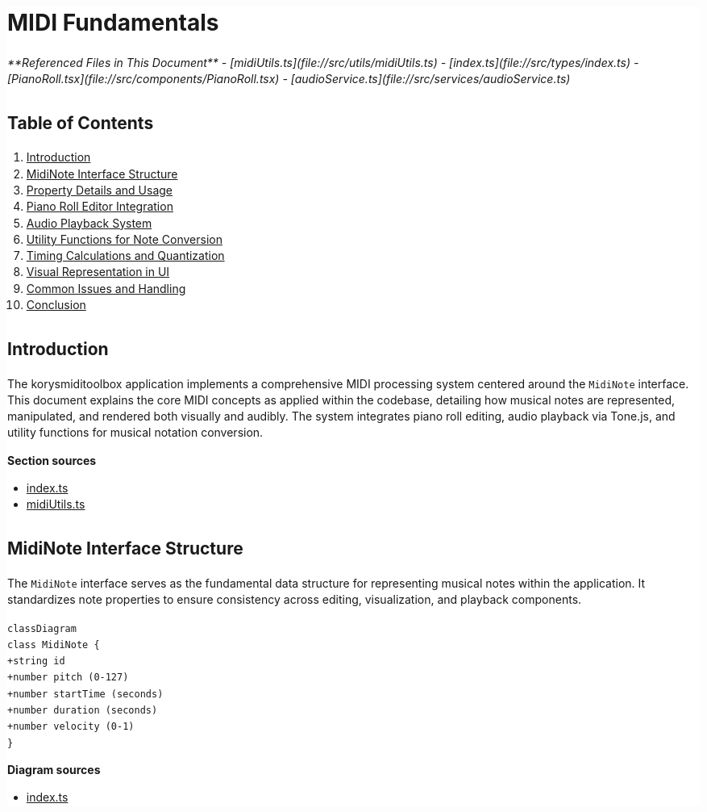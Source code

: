# MIDI Fundamentals

<cite>
**Referenced Files in This Document**   
- [midiUtils.ts](file://src/utils/midiUtils.ts)
- [index.ts](file://src/types/index.ts)
- [PianoRoll.tsx](file://src/components/PianoRoll.tsx)
- [audioService.ts](file://src/services/audioService.ts)
</cite>

## Table of Contents
1. [Introduction](#introduction)
2. [MidiNote Interface Structure](#midinote-interface-structure)
3. [Property Details and Usage](#property-details-and-usage)
4. [Piano Roll Editor Integration](#piano-roll-editor-integration)
5. [Audio Playback System](#audio-playback-system)
6. [Utility Functions for Note Conversion](#utility-functions-for-note-conversion)
7. [Timing Calculations and Quantization](#timing-calculations-and-quantization)
8. [Visual Representation in UI](#visual-representation-in-ui)
9. [Common Issues and Handling](#common-issues-and-handling)
10. [Conclusion](#conclusion)

## Introduction
The korysmiditoolbox application implements a comprehensive MIDI processing system centered around the `MidiNote` interface. This document explains the core MIDI concepts as applied within the codebase, detailing how musical notes are represented, manipulated, and rendered both visually and audibly. The system integrates piano roll editing, audio playback via Tone.js, and utility functions for musical notation conversion.

**Section sources**
- [index.ts](file://src/types/index.ts#L0-L6)
- [midiUtils.ts](file://src/utils/midiUtils.ts#L0-L271)

## MidiNote Interface Structure
The `MidiNote` interface serves as the fundamental data structure for representing musical notes within the application. It standardizes note properties to ensure consistency across editing, visualization, and playback components.

```mermaid
classDiagram
class MidiNote {
+string id
+number pitch (0-127)
+number startTime (seconds)
+number duration (seconds)
+number velocity (0-1)
}
```

**Diagram sources**
- [index.ts](file://src/types/index.ts#L0-L6)
